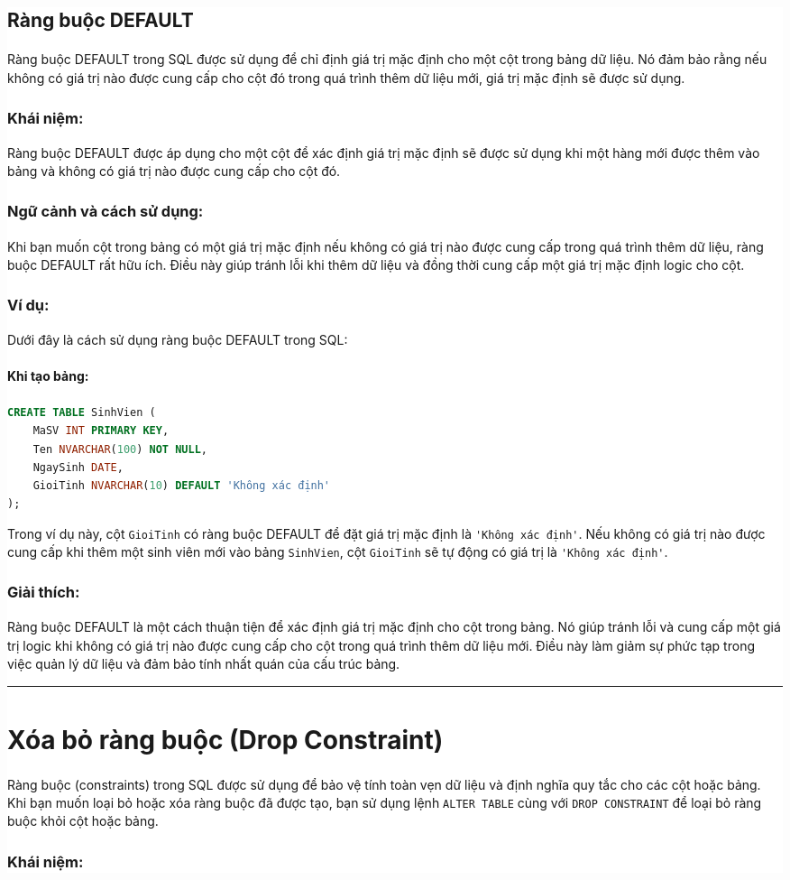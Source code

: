 ## Ràng buộc DEFAULT

Ràng buộc DEFAULT trong SQL được sử dụng để chỉ định giá trị mặc định cho một cột trong bảng dữ liệu. Nó đảm bảo rằng nếu không có giá trị nào được cung cấp cho cột đó trong quá trình thêm dữ liệu mới, giá trị mặc định sẽ được sử dụng.

### Khái niệm:

Ràng buộc DEFAULT được áp dụng cho một cột để xác định giá trị mặc định sẽ được sử dụng khi một hàng mới được thêm vào bảng và không có giá trị nào được cung cấp cho cột đó.

### Ngữ cảnh và cách sử dụng:

Khi bạn muốn cột trong bảng có một giá trị mặc định nếu không có giá trị nào được cung cấp trong quá trình thêm dữ liệu, ràng buộc DEFAULT rất hữu ích. Điều này giúp tránh lỗi khi thêm dữ liệu và đồng thời cung cấp một giá trị mặc định logic cho cột.

### Ví dụ:

Dưới đây là cách sử dụng ràng buộc DEFAULT trong SQL:

#### Khi tạo bảng:

```sql
CREATE TABLE SinhVien (
    MaSV INT PRIMARY KEY,
    Ten NVARCHAR(100) NOT NULL,
    NgaySinh DATE,
    GioiTinh NVARCHAR(10) DEFAULT 'Không xác định'
);
```

Trong ví dụ này, cột `GioiTinh` có ràng buộc DEFAULT để đặt giá trị mặc định là `'Không xác định'`. Nếu không có giá trị nào được cung cấp khi thêm một sinh viên mới vào bảng `SinhVien`, cột `GioiTinh` sẽ tự động có giá trị là `'Không xác định'`.

### Giải thích:

Ràng buộc DEFAULT là một cách thuận tiện để xác định giá trị mặc định cho cột trong bảng. Nó giúp tránh lỗi và cung cấp một giá trị logic khi không có giá trị nào được cung cấp cho cột trong quá trình thêm dữ liệu mới. Điều này làm giảm sự phức tạp trong việc quản lý dữ liệu và đảm bảo tính nhất quán của cấu trúc bảng.

---

# Xóa bỏ ràng buộc (Drop Constraint)

Ràng buộc (constraints) trong SQL được sử dụng để bảo vệ tính toàn vẹn dữ liệu và định nghĩa quy tắc cho các cột hoặc bảng. Khi bạn muốn loại bỏ hoặc xóa ràng buộc đã được tạo, bạn sử dụng lệnh `ALTER TABLE` cùng với `DROP CONSTRAINT` để loại bỏ ràng buộc khỏi cột hoặc bảng.

### Khái niệm:
